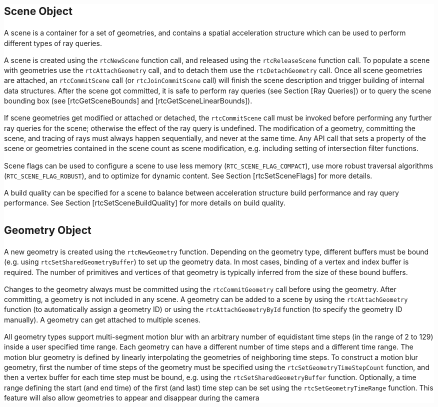 Scene Object
------------

A scene is a container for a set of geometries, and contains a spatial
acceleration structure which can be used to perform different types of
ray queries.

A scene is created using the `rtcNewScene` function call, and released
using the `rtcReleaseScene` function call. To populate a scene with
geometries use the `rtcAttachGeometry` call, and to detach them use the
`rtcDetachGeometry` call. Once all scene geometries are attached, an
`rtcCommitScene` call (or `rtcJoinCommitScene` call) will finish the
scene description and trigger building of internal data structures.
After the scene got committed, it is safe to perform ray queries (see
Section [Ray Queries]) or to query the scene bounding box (see
[rtcGetSceneBounds] and [rtcGetSceneLinearBounds]).

If scene geometries get modified or attached or detached, the
`rtcCommitScene` call must be invoked before performing any further
ray queries for the scene; otherwise the effect of the ray query is
undefined. The modification of a geometry, committing the scene, and
tracing of rays must always happen sequentially, and never at the same
time. Any API call that sets a property of the scene or geometries
contained in the scene count as scene modification, e.g. including
setting of intersection filter functions.

Scene flags can be used to configure a scene to use less memory
(`RTC_SCENE_FLAG_COMPACT`), use more robust traversal algorithms
(`RTC_SCENE_FLAG_ROBUST`), and to optimize for dynamic content. See
Section [rtcSetSceneFlags] for more details.

A build quality can be specified for a scene to balance between
acceleration structure build performance and ray query performance.
See Section [rtcSetSceneBuildQuality] for more details on build
quality.

Geometry Object
---------------

A new geometry is created using the `rtcNewGeometry` function.
Depending on the geometry type, different buffers must be bound (e.g.
using `rtcSetSharedGeometryBuffer`) to set up the geometry data. In
most cases, binding of a vertex and index buffer is required. The
number of primitives and vertices of that geometry is typically
inferred from the size of these bound buffers.

Changes to the geometry always must be committed using the
`rtcCommitGeometry` call before using the geometry. After committing,
a geometry is not included in any scene. A geometry can be added to
a scene by using the `rtcAttachGeometry` function (to automatically
assign a geometry ID) or using the `rtcAttachGeometryById` function
(to specify the geometry ID manually). A geometry can get attached
to multiple scenes.

All geometry types support multi-segment motion blur with an arbitrary
number of equidistant time steps (in the range of 2 to 129) inside a
user specified time range. Each geometry can have a different number
of time steps and a different time range. The motion blur geometry is
defined by linearly interpolating the geometries of neighboring time
steps. To construct a motion blur geometry, first the number of time
steps of the geometry must be specified using the
`rtcSetGeometryTimeStepCount` function, and then a vertex buffer for
each time step must be bound, e.g. using the
`rtcSetSharedGeometryBuffer` function. Optionally, a time range
defining the start (and end time) of the first (and last) time step
can be set using the `rtcSetGeometryTimeRange` function. This feature
will also allow geometries to appear and disappear during the camera